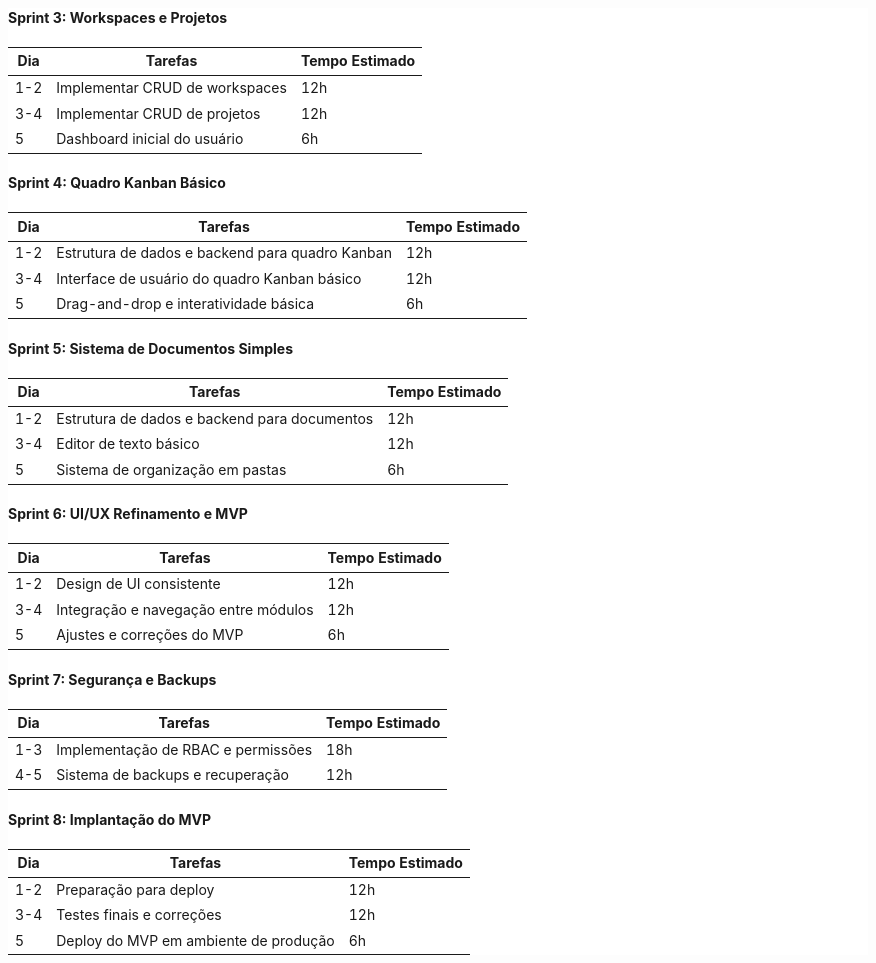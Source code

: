 #### Sprint 3: Workspaces e Projetos

| Dia | Tarefas | Tempo Estimado |
|-----|---------|----------------|
| 1-2 | Implementar CRUD de workspaces | 12h |
| 3-4 | Implementar CRUD de projetos | 12h |
| 5 | Dashboard inicial do usuário | 6h |

#### Sprint 4: Quadro Kanban Básico

| Dia | Tarefas | Tempo Estimado |
|-----|---------|----------------|
| 1-2 | Estrutura de dados e backend para quadro Kanban | 12h |
| 3-4 | Interface de usuário do quadro Kanban básico | 12h |
| 5 | Drag-and-drop e interatividade básica | 6h |

#### Sprint 5: Sistema de Documentos Simples

| Dia | Tarefas | Tempo Estimado |
|-----|---------|----------------|
| 1-2 | Estrutura de dados e backend para documentos | 12h |
| 3-4 | Editor de texto básico | 12h |
| 5 | Sistema de organização em pastas | 6h |

#### Sprint 6: UI/UX Refinamento e MVP

| Dia | Tarefas | Tempo Estimado |
|-----|---------|----------------|
| 1-2 | Design de UI consistente | 12h |
| 3-4 | Integração e navegação entre módulos | 12h |
| 5 | Ajustes e correções do MVP | 6h |

#### Sprint 7: Segurança e Backups

| Dia | Tarefas | Tempo Estimado |
|-----|---------|----------------|
| 1-3 | Implementação de RBAC e permissões | 18h |
| 4-5 | Sistema de backups e recuperação | 12h |

#### Sprint 8: Implantação do MVP

| Dia | Tarefas | Tempo Estimado |
|-----|---------|----------------|
| 1-2 | Preparação para deploy | 12h |
| 3-4 | Testes finais e correções | 12h |
| 5 | Deploy do MVP em ambiente de produção | 6h |
